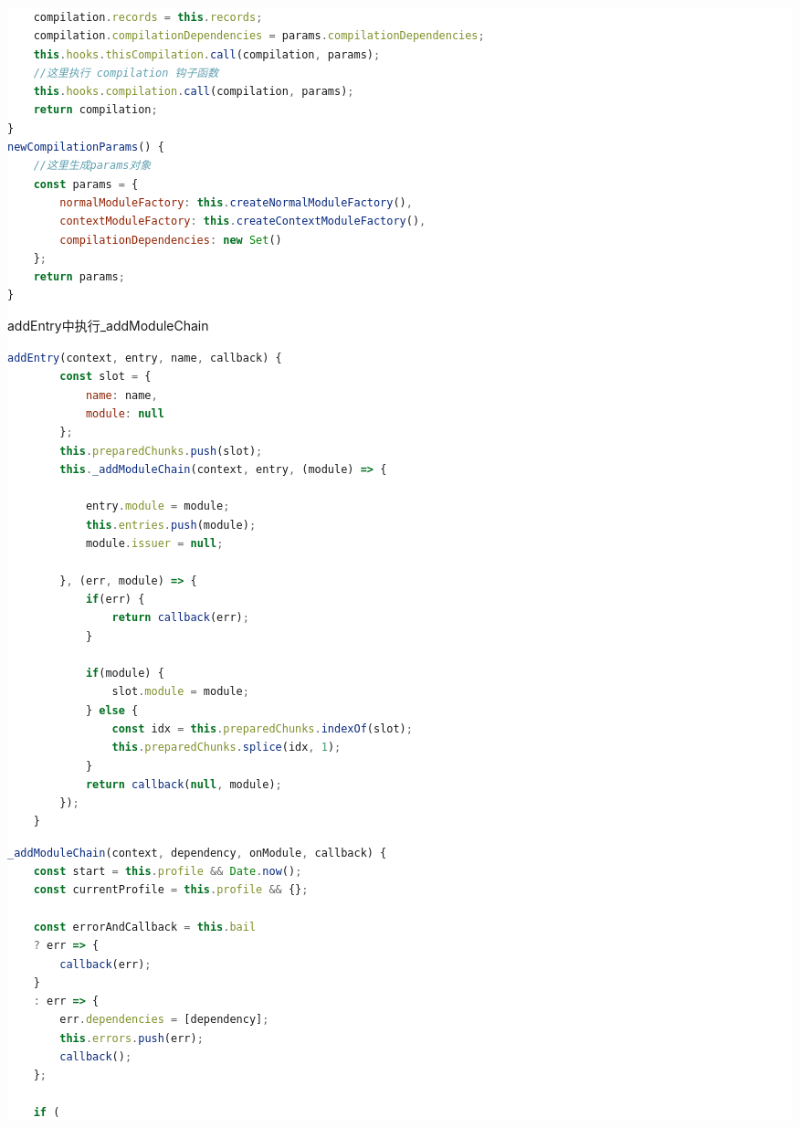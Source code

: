 ```javascript
    compilation.records = this.records;
    compilation.compilationDependencies = params.compilationDependencies;
    this.hooks.thisCompilation.call(compilation, params);
    //这里执行 compilation 钩子函数
    this.hooks.compilation.call(compilation, params);
    return compilation;
}
newCompilationParams() {
    //这里生成params对象
    const params = {
        normalModuleFactory: this.createNormalModuleFactory(),
        contextModuleFactory: this.createContextModuleFactory(),
        compilationDependencies: new Set()
    };
    return params;
}
```

addEntry中执行_addModuleChain

```javascript
addEntry(context, entry, name, callback) {
		const slot = {
			name: name,
			module: null
		};
		this.preparedChunks.push(slot);
		this._addModuleChain(context, entry, (module) => {

			entry.module = module;
			this.entries.push(module);
			module.issuer = null;

		}, (err, module) => {
			if(err) {
				return callback(err);
			}

			if(module) {
				slot.module = module;
			} else {
				const idx = this.preparedChunks.indexOf(slot);
				this.preparedChunks.splice(idx, 1);
			}
			return callback(null, module);
		});
	}
```

```javascript
_addModuleChain(context, dependency, onModule, callback) {
    const start = this.profile && Date.now();
    const currentProfile = this.profile && {};

    const errorAndCallback = this.bail
    ? err => {
        callback(err);
    }
    : err => {
        err.dependencies = [dependency];
        this.errors.push(err);
        callback();
    };

    if (
```